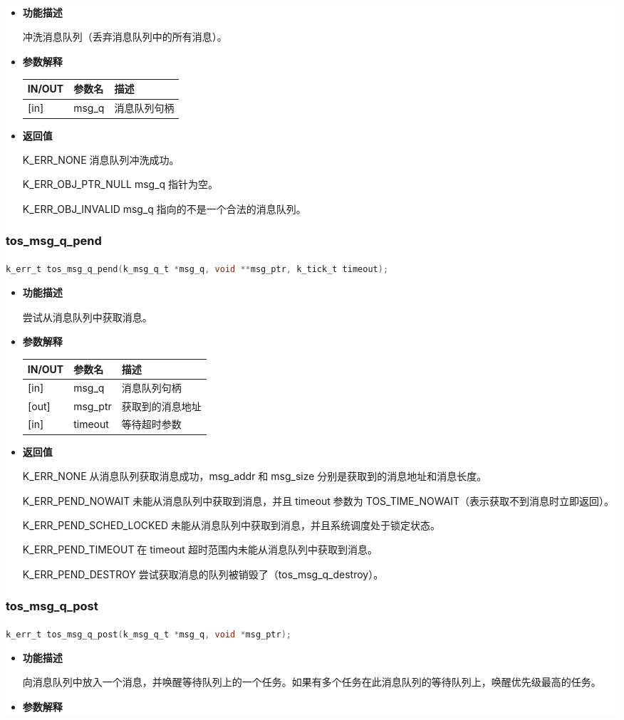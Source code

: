 - **功能描述**

  冲洗消息队列（丢弃消息队列中的所有消息）。

- **参数解释**

  | IN/OUT | 参数名 | 描述         |
  | ------ | ------ | ------------ |
  | [in]   | msg_q  | 消息队列句柄 |

- **返回值**

  K_ERR_NONE 消息队列冲洗成功。

  K_ERR_OBJ_PTR_NULL msg_q 指针为空。

  K_ERR_OBJ_INVALID msg_q 指向的不是一个合法的消息队列。

### tos_msg_q_pend

```c
k_err_t tos_msg_q_pend(k_msg_q_t *msg_q, void **msg_ptr, k_tick_t timeout);
```

- **功能描述**

  尝试从消息队列中获取消息。

- **参数解释**

  | IN/OUT | 参数名  | 描述             |
  | ------ | ------- | ---------------- |
  | [in]   | msg_q   | 消息队列句柄     |
  | [out]  | msg_ptr | 获取到的消息地址 |
  | [in]   | timeout | 等待超时参数     |

- **返回值**

  K_ERR_NONE 从消息队列获取消息成功，msg_addr 和 msg_size 分别是获取到的消息地址和消息长度。

  K_ERR_PEND_NOWAIT 未能从消息队列中获取到消息，并且 timeout 参数为 TOS_TIME_NOWAIT（表示获取不到消息时立即返回）。

  K_ERR_PEND_SCHED_LOCKED 未能从消息队列中获取到消息，并且系统调度处于锁定状态。

  K_ERR_PEND_TIMEOUT 在 timeout 超时范围内未能从消息队列中获取到消息。

  K_ERR_PEND_DESTROY 尝试获取消息的队列被销毁了（tos_msg_q_destroy）。

### tos_msg_q_post

```c
k_err_t tos_msg_q_post(k_msg_q_t *msg_q, void *msg_ptr);
```

- **功能描述**

  向消息队列中放入一个消息，并唤醒等待队列上的一个任务。如果有多个任务在此消息队列的等待队列上，唤醒优先级最高的任务。

- **参数解释**

